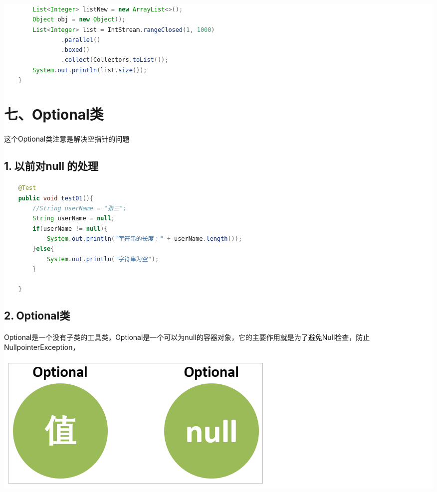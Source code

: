 ```java
        List<Integer> listNew = new ArrayList<>();
        Object obj = new Object();
        List<Integer> list = IntStream.rangeClosed(1, 1000)
                .parallel()
                .boxed()
                .collect(Collectors.toList());
        System.out.println(list.size());
    }
```



# 七、Optional类

这个Optional类注意是解决空指针的问题

## 1. 以前对null 的处理

```java
    @Test
    public void test01(){
        //String userName = "张三";
        String userName = null;
        if(userName != null){
            System.out.println("字符串的长度：" + userName.length());
        }else{
            System.out.println("字符串为空");
        }

    }
```



## 2. Optional类

Optional是一个没有子类的工具类，Optional是一个可以为null的容器对象，它的主要作用就是为了避免Null检查，防止NullpointerException，

![image-20210526200930120](./img/image-20210526200930120.png)
